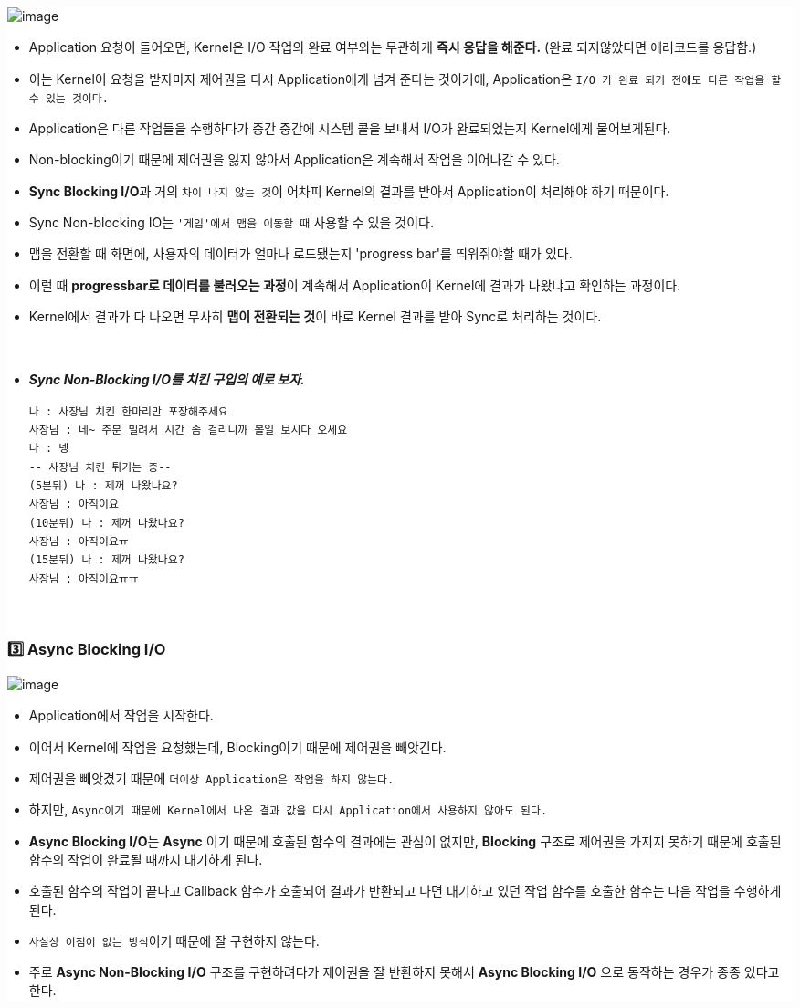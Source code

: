 ![image]( https://img1.daumcdn.net/thumb/R1280x0/?scode=mtistory2&fname=https%3A%2F%2Fblog.kakaocdn.net%2Fdn%2FY3BYS%2FbtrLiq7hzkW%2FOFCFu8kbNmu8OYj9neTKZk%2Fimg.jpg)

- Application 요청이 들어오면, Kernel은 I/O 작업의 완료 여부와는 무관하게 **즉시 응답을 해준다.** (완료 되지않았다면 에러코드를 응답함.)

- 이는 Kernel이 요청을 받자마자 제어권을 다시 Application에게 넘겨 준다는 것이기에, Application은 `I/O 가 완료 되기 전에도 다른 작업을 할 수 있는 것이다.`

- Application은 다른 작업들을 수행하다가 중간 중간에 시스템 콜을 보내서 I/O가 완료되었는지 Kernel에게 물어보게된다.

- Non-blocking이기 때문에 제어권을 잃지 않아서 Application은 계속해서 작업을 이어나갈 수 있다.

- **Sync Blocking I/O**과 거의 `차이 나지 않는 것`이 어차피 Kernel의 결과를 받아서 Application이 처리해야 하기 때문이다.

- Sync Non-blocking IO는 `'게임'에서 맵을 이동할 때` 사용할 수 있을 것이다.

- 맵을 전환할 때 화면에, 사용자의 데이터가 얼마나 로드됐는지 'progress bar'를 띄워줘야할 때가 있다.

- 이럴 때 **progressbar로 데이터를 불러오는 과정**이 계속해서 Application이 Kernel에 결과가 나왔냐고 확인하는 과정이다.

- Kernel에서 결과가 다 나오면 무사히 **맵이 전환되는 것**이 바로 Kernel 결과를 받아 Sync로 처리하는 것이다.

<br>

- ***Sync Non-Blocking I/O를 치킨 구입의 예로 보자.***

    ```
    나 : 사장님 치킨 한마리만 포장해주세요
    사장님 : 네~ 주문 밀려서 시간 좀 걸리니까 볼일 보시다 오세요
    나 : 넹
    -- 사장님 치킨 튀기는 중--
    (5분뒤) 나 : 제꺼 나왔나요?
    사장님 : 아직이요
    (10분뒤) 나 : 제꺼 나왔나요?
    사장님 : 아직이요ㅠ
    (15분뒤) 나 : 제꺼 나왔나요?
    사장님 : 아직이요ㅠㅠ
    ```

<br>

### 3️⃣ **Async Blocking I/O**

![image](https://blog.kakaocdn.net/dn/bNL5n3/btrLhIOaCC5/bGj8PqZldfkjpReLWAEq8K/img.jpg)

- Application에서 작업을 시작한다.  

- 이어서 Kernel에 작업을 요청했는데, Blocking이기 때문에 제어권을 빼앗긴다. 

- 제어권을 빼앗겼기 때문에 `더이상 Application은 작업을 하지 않는다.`

- 하지만, `Async이기 때문에 Kernel에서 나온 결과 값을 다시 Application에서 사용하지 않아도 된다.`

- **Async Blocking I/O**는 **Async** 이기 때문에 호출된 함수의 결과에는 관심이 없지만, **Blocking** 구조로 제어권을 가지지 못하기 때문에 호출된 함수의 작업이 완료될 때까지 대기하게 된다. 

- 호출된 함수의 작업이 끝나고 Callback 함수가 호출되어 결과가 반환되고 나면 대기하고 있던 작업 함수를 호출한 함수는 다음 작업을 수행하게 된다.

- `사실상 이점이 없는 방식`이기 때문에 잘 구현하지 않는다. 

- 주로 **Async Non-Blocking I/O** 구조를 구현하려다가 제어권을 잘 반환하지 못해서 **Async Blocking I/O** 으로 동작하는 경우가 종종 있다고 한다.
